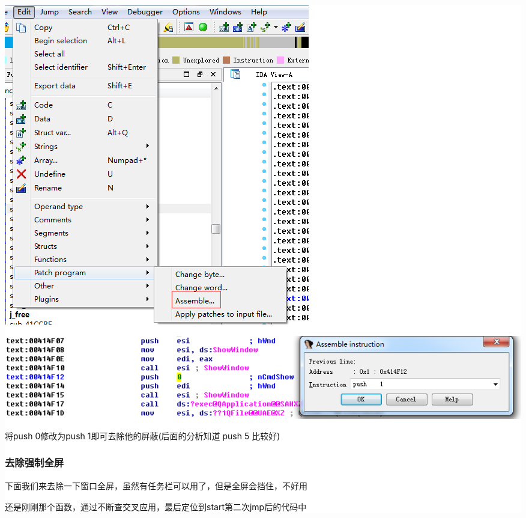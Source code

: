 ![IDA中进行patch](13.png)

![1](14.png)

将push 0修改为push 1即可去除他的屏蔽(后面的分析知道 push 5 比较好)

### 去除强制全屏

下面我们来去除一下窗口全屏，虽然有任务栏可以用了，但是全屏会挡住，不好用

还是刚刚那个函数，通过不断查交叉应用，最后定位到start第二次jmp后的代码中
